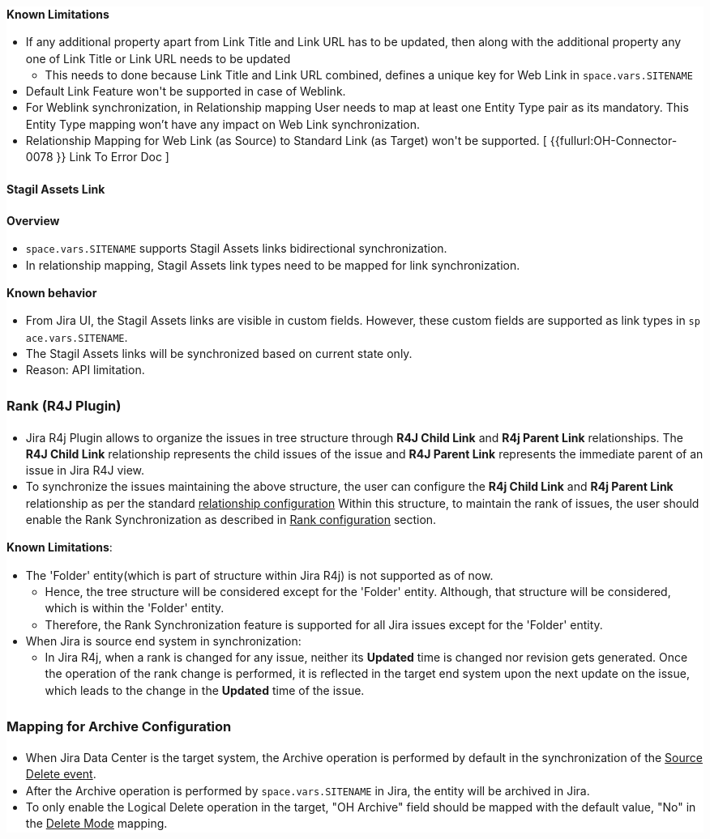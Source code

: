 **Known Limitations**

* If any additional property apart from Link Title and Link URL has to be updated, then along with the additional property any one of Link Title or Link URL needs to be updated
  * This needs to done because Link Title and Link URL combined, defines a unique key for Web Link in  <code class="expression">space.vars.SITENAME</code>
* Default Link Feature won't be supported in case of Weblink.
* For Weblink synchronization, in Relationship mapping User needs to map at least one Entity Type pair as its mandatory. This Entity Type mapping won’t have any impact on Web Link synchronization.
* Relationship Mapping for Web Link (as Source) to Standard Link (as Target) won't be supported.  [ {{fullurl:OH-Connector-0078 }} Link To Error Doc ]

#### Stagil Assets Link

**Overview**

*  <code class="expression">space.vars.SITENAME</code> supports Stagil Assets links bidirectional synchronization.
* In relationship mapping, Stagil Assets link types need to be mapped for link synchronization.

**Known behavior**

* From Jira UI, the Stagil Assets links are visible in custom fields. However, these custom fields are supported as link types in  <code class="expression">space.vars.SITENAME</code>.
* The Stagil Assets links will be synchronized based on current state only.
* Reason: API limitation.

### Rank (R4J Plugin)

* Jira R4j Plugin allows to organize the issues in tree structure through **R4J Child Link** and **R4j Parent Link** relationships. The **R4J Child Link** relationship represents the child issues of the issue and **R4J Parent Link** represents the immediate parent of an issue in Jira R4J view.
* To synchronize the issues maintaining the above structure, the user can configure the **R4j Child Link** and **R4j Parent Link** relationship as per the standard [relationship configuration](../integrate/mapping-configuration.md#relationships) Within this structure, to maintain the rank of issues, the user should enable the Rank Synchronization as described in [Rank configuration](../integrate/mapping-configuration.md#configuration) section.

**Known Limitations**: 

* The 'Folder' entity(which is part of structure within Jira R4j) is not supported as of now.
  * Hence, the tree structure will be considered except for the 'Folder' entity. Although, that structure will be considered, which is within the 'Folder' entity.
  * Therefore, the Rank Synchronization feature is supported for all Jira issues except for the 'Folder' entity.
* When Jira is source end system in synchronization:
  * In Jira R4j, when a rank is changed for any issue, neither its **Updated** time is changed nor revision gets generated. Once the operation of the rank change is performed, it is reflected in the target end system upon the next update on the issue, which leads to the change in the **Updated** time of the issue.

### Mapping for Archive Configuration

* When Jira Data Center is the target system, the Archive operation is performed by default in the synchronization of the [Source Delete event](../integrate/source-delete-synchronization.md).
* After the Archive operation is performed by  <code class="expression">space.vars.SITENAME</code> in Jira, the entity will be archived in Jira.
* To only enable the Logical Delete operation in the target, "OH Archive" field should be mapped with the default value, "No" in the [Delete Mode](../integrate/mapping-configuration.md#delete-mode) mapping.

